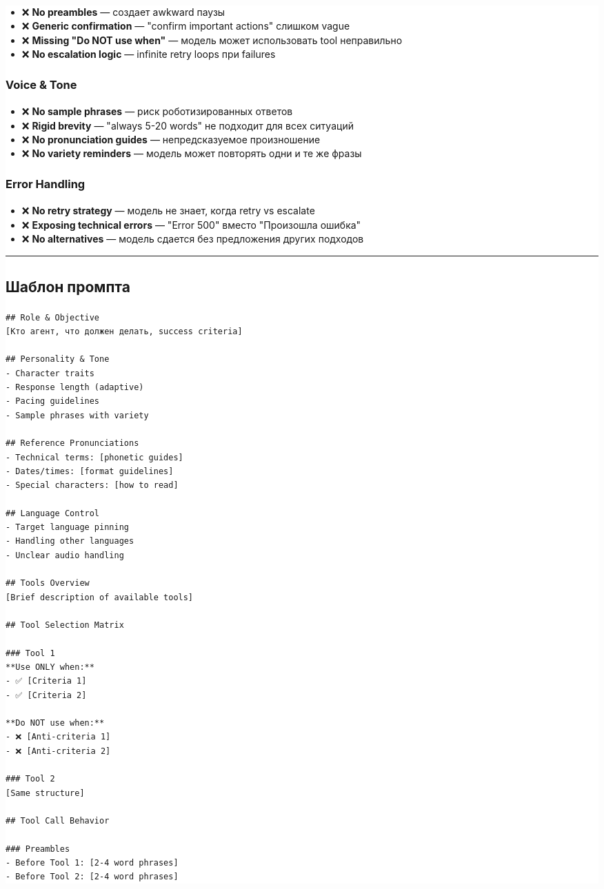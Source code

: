 - ❌ **No preambles** — создает awkward паузы
- ❌ **Generic confirmation** — "confirm important actions" слишком vague
- ❌ **Missing "Do NOT use when"** — модель может использовать tool неправильно
- ❌ **No escalation logic** — infinite retry loops при failures

### Voice & Tone

- ❌ **No sample phrases** — риск роботизированных ответов
- ❌ **Rigid brevity** — "always 5-20 words" не подходит для всех ситуаций
- ❌ **No pronunciation guides** — непредсказуемое произношение
- ❌ **No variety reminders** — модель может повторять одни и те же фразы

### Error Handling

- ❌ **No retry strategy** — модель не знает, когда retry vs escalate
- ❌ **Exposing technical errors** — "Error 500" вместо "Произошла ошибка"
- ❌ **No alternatives** — модель сдается без предложения других подходов

---

## Шаблон промпта

```
## Role & Objective
[Кто агент, что должен делать, success criteria]

## Personality & Tone
- Character traits
- Response length (adaptive)
- Pacing guidelines
- Sample phrases with variety

## Reference Pronunciations
- Technical terms: [phonetic guides]
- Dates/times: [format guidelines]
- Special characters: [how to read]

## Language Control
- Target language pinning
- Handling other languages
- Unclear audio handling

## Tools Overview
[Brief description of available tools]

## Tool Selection Matrix

### Tool 1
**Use ONLY when:**
- ✅ [Criteria 1]
- ✅ [Criteria 2]

**Do NOT use when:**
- ❌ [Anti-criteria 1]
- ❌ [Anti-criteria 2]

### Tool 2
[Same structure]

## Tool Call Behavior

### Preambles
- Before Tool 1: [2-4 word phrases]
- Before Tool 2: [2-4 word phrases]
```